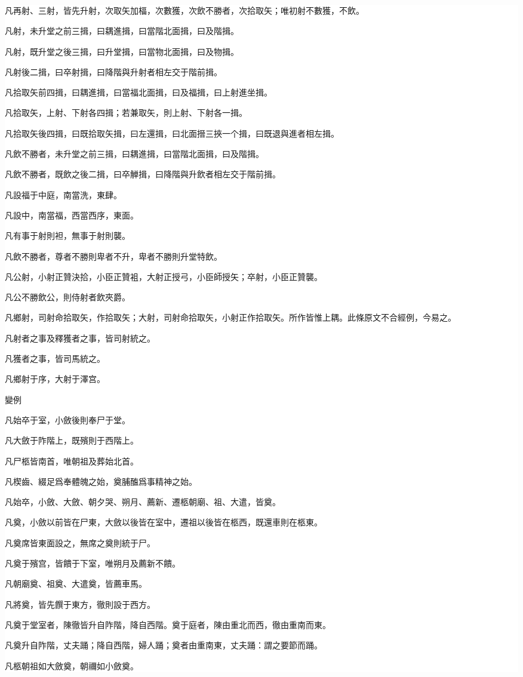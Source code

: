 凡再射、三射，皆先升射，次取矢加楅，次數獲，次飲不勝者，次拾取矢；唯初射不數獲，不飲。

凡射，未升堂之前三揖，曰耦進揖，曰當階北面揖，曰及階揖。

凡射，既升堂之後三揖，曰升堂揖，曰當物北面揖，曰及物揖。

凡射後二揖，曰卒射揖，曰降階與升射者相左交于階前揖。

凡拾取矢前四揖，曰耦進揖，曰當福北面揖，曰及福揖，曰上射進坐揖。

凡拾取矢，上射、下射各四揖；若兼取矢，則上射、下射各一揖。

凡拾取矢後四揖，曰既拾取矢揖，曰左還揖，曰北面搢三挾一个揖，曰既退與進者相左揖。

凡飲不勝者，未升堂之前三揖，曰耦進揖，曰當階北面揖，曰及階揖。

凡飲不勝者，既飲之後二揖，曰卒觯揖，曰降階與升飲者相左交于階前揖。

凡設福于中庭，南當洗，東肆。

凡設中，南當福，西當西序，東面。

凡有事于射則袒，無事于射則襲。

凡飲不勝者，尊者不勝則卑者不升，卑者不勝則升堂特飲。

凡公射，小射正贊決拾，小臣正贊袓，大射正授弓，小臣師授矢；卒射，小臣正贊襲。

凡公不勝飲公，則侍射者飲夾爵。

凡鄉射，司射命拾取矢，作拾取矢；大射，司射命拾取矢，小射正作拾取矢。所作皆惟上耦。此條原文不合經例，今易之。

凡射者之事及釋獲者之事，皆司射統之。

凡獲者之事，皆司馬統之。

凡鄉射于序，大射于澤宫。

變例

凡始卒于室，小斂後則奉尸于堂。

凡大斂于阼階上，既殯則于西階上。

凡尸柩皆南首，唯朝祖及葬始北首。

凡楔齒、綴足爲奉體魄之始，奠脯醢爲事精神之始。

凡始卒，小斂、大斂、朝夕哭、朔月、薦新、遷柩朝廟、祖、大遣，皆奠。 

凡奠，小斂以前皆在尸東，大斂以後皆在室中，遷祖以後皆在柩西，既還車則在柩東。

凡奠席皆東面設之，無席之奠則統于尸。

凡奠于殯宫，皆饋于下室，唯朔月及薦新不饋。

凡朝廟奠、祖奠、大遣奠，皆薦車馬。

凡將奠，皆先饌于東方，徹則設于西方。

凡奠于堂室者，陳徹皆升自阼階，降自西階。奠于庭者，陳由重北而西，徹由重南而東。

凡奠升自阼階，丈夫踊；降自西階，婦人踊；奠者由重南東，丈夫踊：謂之要節而踊。

凡柩朝祖如大斂奠，朝禰如小斂奠。
